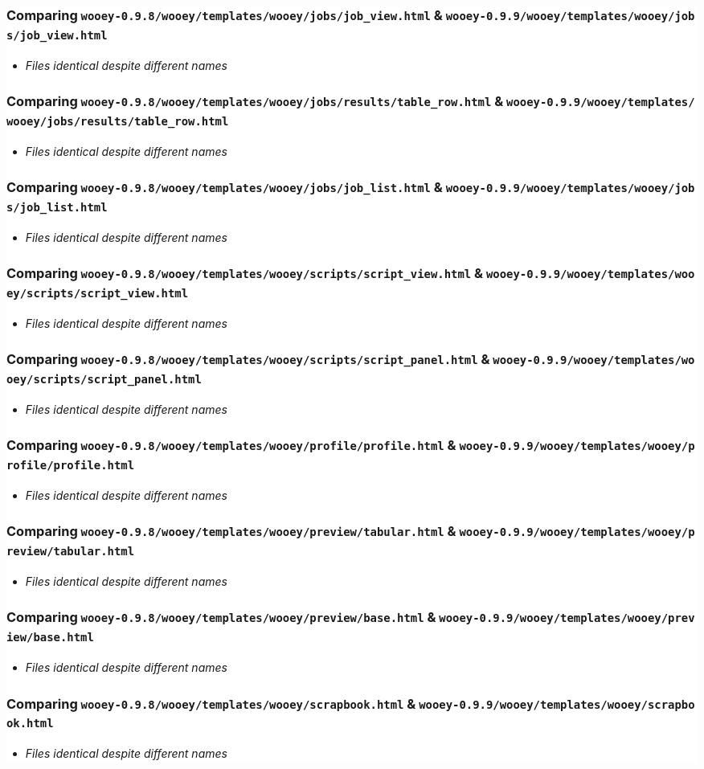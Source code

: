 ### Comparing `wooey-0.9.8/wooey/templates/wooey/jobs/job_view.html` & `wooey-0.9.9/wooey/templates/wooey/jobs/job_view.html`

 * *Files identical despite different names*

### Comparing `wooey-0.9.8/wooey/templates/wooey/jobs/results/table_row.html` & `wooey-0.9.9/wooey/templates/wooey/jobs/results/table_row.html`

 * *Files identical despite different names*

### Comparing `wooey-0.9.8/wooey/templates/wooey/jobs/job_list.html` & `wooey-0.9.9/wooey/templates/wooey/jobs/job_list.html`

 * *Files identical despite different names*

### Comparing `wooey-0.9.8/wooey/templates/wooey/scripts/script_view.html` & `wooey-0.9.9/wooey/templates/wooey/scripts/script_view.html`

 * *Files identical despite different names*

### Comparing `wooey-0.9.8/wooey/templates/wooey/scripts/script_panel.html` & `wooey-0.9.9/wooey/templates/wooey/scripts/script_panel.html`

 * *Files identical despite different names*

### Comparing `wooey-0.9.8/wooey/templates/wooey/profile/profile.html` & `wooey-0.9.9/wooey/templates/wooey/profile/profile.html`

 * *Files identical despite different names*

### Comparing `wooey-0.9.8/wooey/templates/wooey/preview/tabular.html` & `wooey-0.9.9/wooey/templates/wooey/preview/tabular.html`

 * *Files identical despite different names*

### Comparing `wooey-0.9.8/wooey/templates/wooey/preview/base.html` & `wooey-0.9.9/wooey/templates/wooey/preview/base.html`

 * *Files identical despite different names*

### Comparing `wooey-0.9.8/wooey/templates/wooey/scrapbook.html` & `wooey-0.9.9/wooey/templates/wooey/scrapbook.html`

 * *Files identical despite different names*
